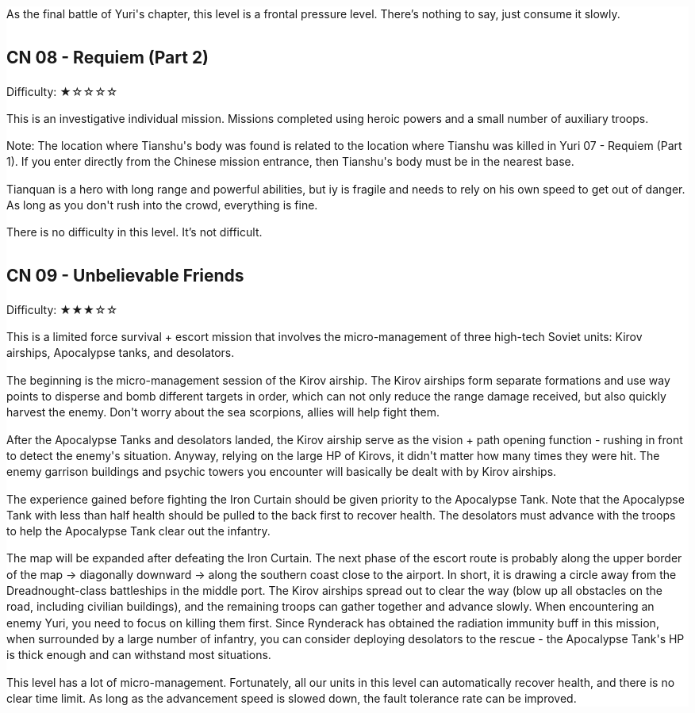 As the final battle of Yuri's chapter, this level is a frontal pressure level. There’s nothing to say, just consume it slowly.


## CN 08 - Requiem (Part 2)
Difficulty: ★☆☆☆☆

This is an investigative individual mission. Missions completed using heroic powers and a small number of auxiliary troops.

Note: The location where Tianshu's body was found is related to the location where Tianshu was killed in Yuri 07 - Requiem (Part 1). If you enter directly from the Chinese mission entrance, then Tianshu's body must be in the nearest base.

Tianquan is a hero with long range and powerful abilities, but iy is fragile and needs to rely on his own speed to get out of danger. As long as you don't rush into the crowd, everything is fine.

There is no difficulty in this level. It’s not difficult.


## CN 09 - Unbelievable Friends
Difficulty: ★★★☆☆

This is a limited force survival + escort mission that involves the micro-management of three high-tech Soviet units: Kirov airships, Apocalypse tanks, and desolators.

The beginning is the micro-management session of the Kirov airship. The Kirov airships form separate formations and use way points to disperse and bomb different targets in order, which can not only reduce the range damage received, but also quickly harvest the enemy. Don't worry about the sea scorpions, allies will help fight them.

After the Apocalypse Tanks and desolators landed, the Kirov airship serve as the vision + path opening function - rushing in front to detect the enemy's situation. Anyway, relying on the large HP of Kirovs, it didn't matter how many times they were hit. The enemy garrison buildings and psychic towers you encounter will basically be dealt with by Kirov airships.

The experience gained before fighting the Iron Curtain should be given priority to the Apocalypse Tank. Note that the Apocalypse Tank with less than half health should be pulled to the back first to recover health. The desolators must advance with the troops to help the Apocalypse Tank clear out the infantry.

The map will be expanded after defeating the Iron Curtain. The next phase of the escort route is probably along the upper border of the map → diagonally downward → along the southern coast close to the airport. In short, it is drawing a circle away from the Dreadnought-class battleships in the middle port. The Kirov airships spread out to clear the way (blow up all obstacles on the road, including civilian buildings), and the remaining troops can gather together and advance slowly. When encountering an enemy Yuri, you need to focus on killing them first. Since Rynderack has obtained the radiation immunity buff in this mission, when surrounded by a large number of infantry, you can consider deploying desolators to the rescue - the Apocalypse Tank's HP is thick enough and can withstand most situations.

This level has a lot of micro-management. Fortunately, all our units in this level can automatically recover health, and there is no clear time limit. As long as the advancement speed is slowed down, the fault tolerance rate can be improved.

